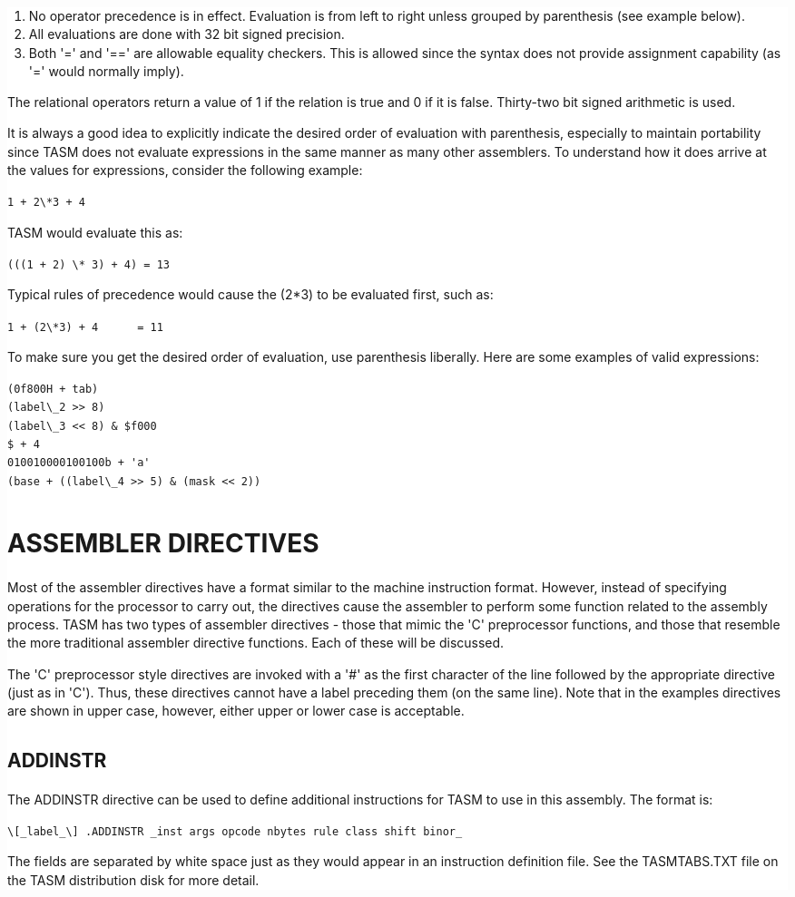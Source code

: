 1.  No operator precedence is in effect. Evaluation is from left to right unless grouped by parenthesis (see example below).
2.  All evaluations are done with 32 bit signed precision.
3.  Both '=' and '==' are allowable equality checkers. This is allowed since the syntax does not provide assignment capability (as '=' would normally imply).

The relational operators return a value of 1 if the relation is true and 0 if it is false. Thirty-two bit signed arithmetic is used.

It is always a good idea to explicitly indicate the desired order of evaluation with parenthesis, especially to maintain portability since TASM does not evaluate expressions in the same manner as many other assemblers. To understand how it does arrive at the values for expressions, consider the following example:

    1 + 2\*3 + 4

TASM would evaluate this as:

    (((1 + 2) \* 3) + 4) = 13

Typical rules of precedence would cause the (2\*3) to be evaluated first, such as:

    1 + (2\*3) + 4      = 11

To make sure you get the desired order of evaluation, use parenthesis liberally. Here are some examples of valid expressions:

    (0f800H + tab)
    (label\_2 >> 8)
    (label\_3 << 8) & $f000
    $ + 4
    010010000100100b + 'a'
    (base + ((label\_4 >> 5) & (mask << 2))

# ASSEMBLER DIRECTIVES

Most of the assembler directives have a format similar to the machine instruction format. However, instead of specifying operations for the processor to carry out, the directives cause the assembler to perform some function related to the assembly process. TASM has two types of assembler directives - those that mimic the 'C' preprocessor functions, and those that resemble the more traditional assembler directive functions. Each of these will be discussed.

The 'C' preprocessor style directives are invoked with a '#' as the first character of the line followed by the appropriate directive (just as in 'C'). Thus, these directives cannot have a label preceding them (on the same line). Note that in the examples directives are shown in upper case, however, either upper or lower case is acceptable.

## ADDINSTR

The ADDINSTR directive can be used to define additional instructions for TASM to use in this assembly. The format is:

    \[_label_\] .ADDINSTR _inst args opcode nbytes rule class shift binor_

The fields are separated by white space just as they would appear in an instruction definition file. See the TASMTABS.TXT file on the TASM distribution disk for more detail.
